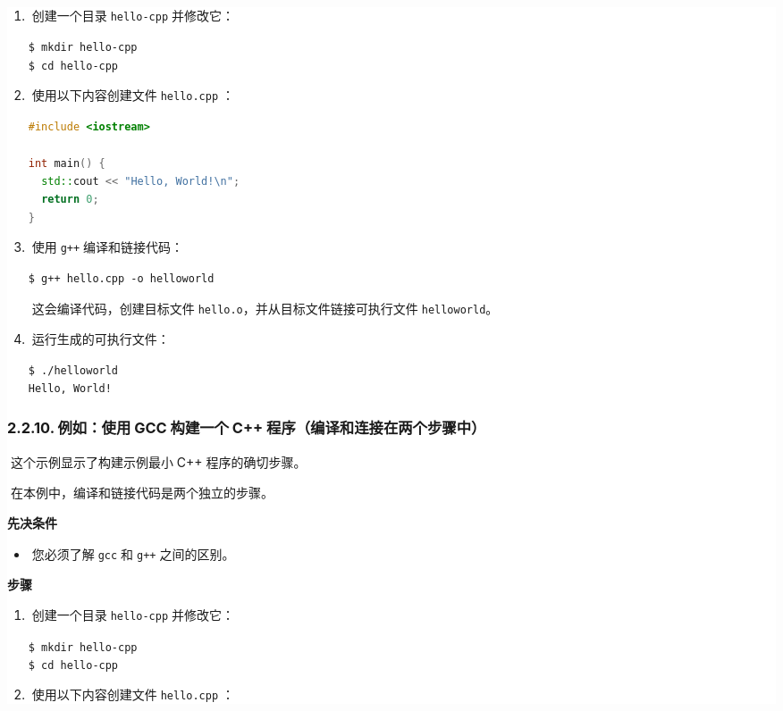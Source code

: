 1. ​							创建一个目录 `hello-cpp` 并修改它： 					

   

   ```none
   $ mkdir hello-cpp
   $ cd hello-cpp
   ```

2. ​							使用以下内容创建文件 `hello.cpp` ： 					

   

   ```c++
   #include <iostream>
   
   int main() {
     std::cout << "Hello, World!\n";
     return 0;
   }
   ```

3. ​							使用 `g++` 编译和链接代码： 					

   

   ```none
   $ g++ hello.cpp -o helloworld
   ```

   ​							这会编译代码，创建目标文件 `hello.o`，并从目标文件链接可执行文件 `helloworld`。 					

4. ​							运行生成的可执行文件： 					

   

   ```none
   $ ./helloworld
   Hello, World!
   ```

### 2.2.10. 例如：使用 GCC 构建一个 C++ 程序（编译和连接在两个步骤中）

​					这个示例显示了构建示例最小 C++ 程序的确切步骤。 			

​					在本例中，编译和链接代码是两个独立的步骤。 			

**先决条件**

- ​							您必须了解 `gcc` 和 `g++` 之间的区别。 					

**步骤**

1. ​							创建一个目录 `hello-cpp` 并修改它： 					

   

   ```none
   $ mkdir hello-cpp
   $ cd hello-cpp
   ```

2. ​							使用以下内容创建文件 `hello.cpp` ： 					

   